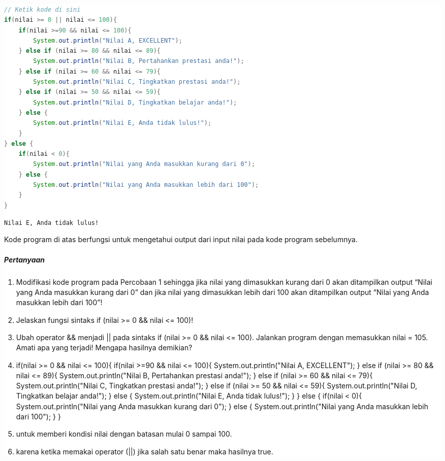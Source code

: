 
```Java
// Ketik kode di sini
if(nilai >= 0 || nilai <= 100){
    if(nilai >=90 && nilai <= 100){
        System.out.println("Nilai A, EXCELLENT");
    } else if (nilai >= 80 && nilai <= 89){
        System.out.println("Nilai B, Pertahankan prestasi anda!");
    } else if (nilai >= 60 && nilai <= 79){
        System.out.println("Nilai C, Tingkatkan prestasi anda!");
    } else if (nilai >= 50 && nilai <= 59){
        System.out.println("Nilai D, Tingkatkan belajar anda!");
    } else {
        System.out.println("Nilai E, Anda tidak lulus!");
    }
} else {
    if(nilai < 0){
        System.out.println("Nilai yang Anda masukkan kurang dari 0");
    } else {
        System.out.println("Nilai yang Anda masukkan lebih dari 100");
    }
}
```

    Nilai E, Anda tidak lulus!


Kode program di atas berfungsi untuk mengetahui output dari input nilai pada kode program sebelumnya.

##### Pertanyaan

1. Modifikasi kode program pada Percobaan 1 sehingga jika nilai yang dimasukkan kurang dari 0 akan ditampilkan output “Nilai yang Anda masukkan kurang dari 0” dan jika nilai yang dimasukkan lebih dari 100 akan ditampilkan output “Nilai yang Anda masukkan lebih dari 100”!

2. Jelaskan fungsi sintaks if (nilai >= 0 && nilai <= 100)!

3. Ubah operator && menjadi || pada sintaks if (nilai >= 0 && nilai <= 100). Jalankan program dengan memasukkan nilai = 105. Amati apa yang terjadi! Mengapa hasilnya demikian?

1. if(nilai >= 0 && nilai <= 100){
    if(nilai >=90 && nilai <= 100){
        System.out.println("Nilai A, EXCELLENT");
    } else if (nilai >= 80 && nilai <= 89){
        System.out.println("Nilai B, Pertahankan prestasi anda!");
    } else if (nilai >= 60 && nilai <= 79){
        System.out.println("Nilai C, Tingkatkan prestasi anda!");
    } else if (nilai >= 50 && nilai <= 59){
        System.out.println("Nilai D, Tingkatkan belajar anda!");
    } else {
        System.out.println("Nilai E, Anda tidak lulus!");
    }
} else {
    if(nilai < 0){
        System.out.println("Nilai yang Anda masukkan kurang dari 0");
    } else {
        System.out.println("Nilai yang Anda masukkan lebih dari 100");
    }
}
2. untuk memberi kondisi nilai dengan batasan mulai 0 sampai 100.
3. karena ketika memakai operator (||) jika salah satu benar maka hasilnya true. 

